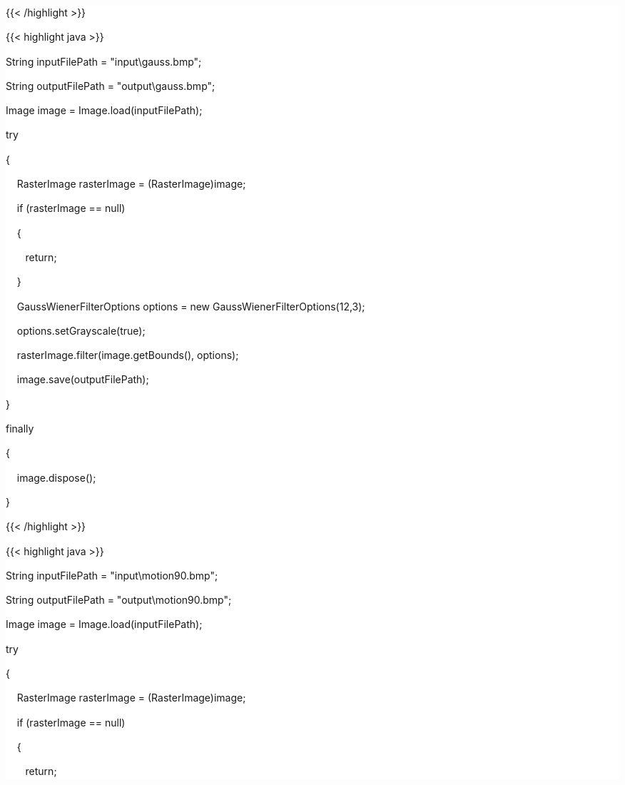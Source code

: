 {{< /highlight >}}

{{< highlight java >}}

 String inputFilePath = "input\\gauss.bmp";

String outputFilePath = "output\\gauss.bmp";

Image image = Image.load(inputFilePath);

try

{

    RasterImage rasterImage = (RasterImage)image;

    if (rasterImage == null)

    {

       return;

    }



    GaussWienerFilterOptions options = new GaussWienerFilterOptions(12,3);

    options.setGrayscale(true);

    rasterImage.filter(image.getBounds(), options);

    image.save(outputFilePath);

}

finally

{

    image.dispose();

}

{{< /highlight >}}

{{< highlight java >}}

 String inputFilePath = "input\\motion90.bmp";

String outputFilePath = "output\\motion90.bmp";



Image image = Image.load(inputFilePath);

try

{

    RasterImage rasterImage = (RasterImage)image;

    if (rasterImage == null)

    {

       return;
